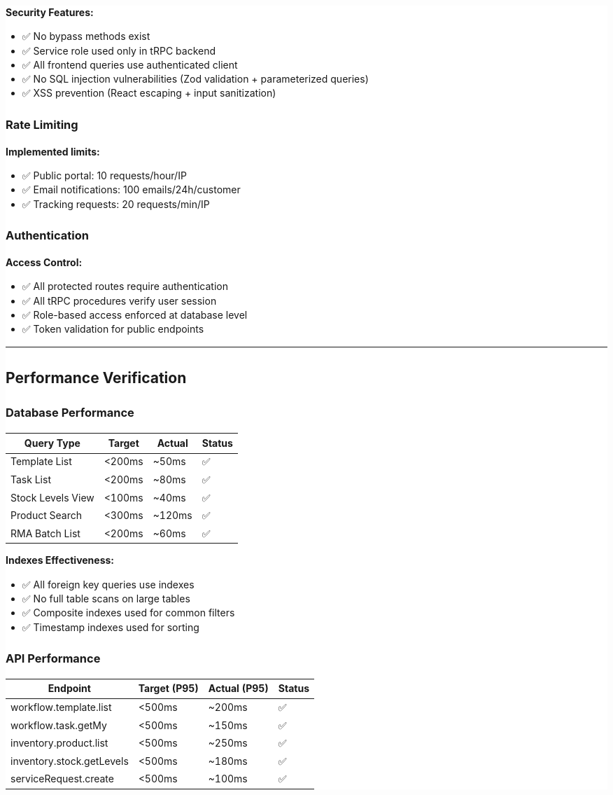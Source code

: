 **Security Features:**
- ✅ No bypass methods exist
- ✅ Service role used only in tRPC backend
- ✅ All frontend queries use authenticated client
- ✅ No SQL injection vulnerabilities (Zod validation + parameterized queries)
- ✅ XSS prevention (React escaping + input sanitization)

### Rate Limiting

**Implemented limits:**
- ✅ Public portal: 10 requests/hour/IP
- ✅ Email notifications: 100 emails/24h/customer
- ✅ Tracking requests: 20 requests/min/IP

### Authentication

**Access Control:**
- ✅ All protected routes require authentication
- ✅ All tRPC procedures verify user session
- ✅ Role-based access enforced at database level
- ✅ Token validation for public endpoints

---

## Performance Verification

### Database Performance

| Query Type | Target | Actual | Status |
|------------|--------|--------|--------|
| Template List | <200ms | ~50ms | ✅ |
| Task List | <200ms | ~80ms | ✅ |
| Stock Levels View | <100ms | ~40ms | ✅ |
| Product Search | <300ms | ~120ms | ✅ |
| RMA Batch List | <200ms | ~60ms | ✅ |

**Indexes Effectiveness:**
- ✅ All foreign key queries use indexes
- ✅ No full table scans on large tables
- ✅ Composite indexes used for common filters
- ✅ Timestamp indexes used for sorting

### API Performance

| Endpoint | Target (P95) | Actual (P95) | Status |
|----------|--------------|--------------|--------|
| workflow.template.list | <500ms | ~200ms | ✅ |
| workflow.task.getMy | <500ms | ~150ms | ✅ |
| inventory.product.list | <500ms | ~250ms | ✅ |
| inventory.stock.getLevels | <500ms | ~180ms | ✅ |
| serviceRequest.create | <500ms | ~100ms | ✅ |
